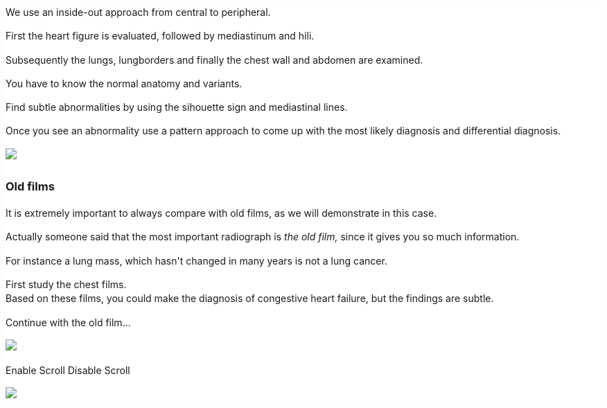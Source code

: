We use an inside-out approach from central to peripheral.  

First the heart figure is evaluated, followed by mediastinum and hili.  

Subsequently the lungs, lungborders and finally the chest wall and abdomen are examined.

You have to know the normal anatomy and variants.  

Find subtle abnormalities by using the sihouette sign and mediastinal lines.  

Once you see an abnormality use a pattern approach to come up with the most likely diagnosis and differential diagnosis.








![](/assets/_1-decomp1.jpg)




### Old films


It is extremely important to always compare with old films, as we will demonstrate in this case.  

Actually someone said that the most important radiograph is *the old film,* since it gives you so much information.  

For instance a lung mass, which hasn't changed in many years is not a lung cancer.

First study the chest films.  
Based on these films, you could make the diagnosis of congestive heart failure, but the findings are subtle.


Continue with the old film...









![](/assets/_1-old-1.jpg)

Enable Scroll
Disable Scroll
















![](/assets/_1-old-1.jpg)
